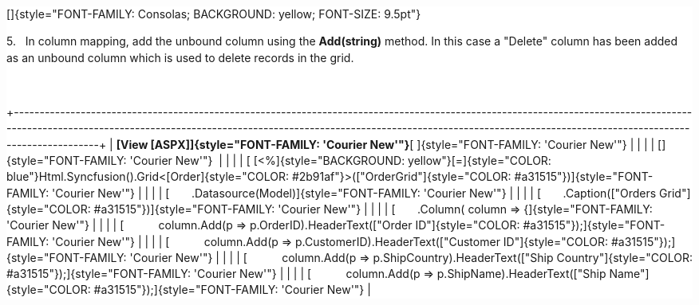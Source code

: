[]{style="FONT-FAMILY: Consolas; BACKGROUND: yellow; FONT-SIZE: 9.5pt"} 

5.   In column mapping, add the unbound column using the **Add(string)** method. In this case a "Delete" column has been added as an unbound column which is used to delete records in the grid.

 

+-------------------------------------------------------------------------------------------------------------------------------------------------------------------------------------------------------------------------------------------------------------------------------------------+
| **[View \[ASPX\]]{style="FONT-FAMILY: 'Courier New'"}**[ ]{style="FONT-FAMILY: 'Courier New'"}                                                                                                                                                                                            |
|                                                                                                                                                                                                                                                                                           |
| []{style="FONT-FAMILY: 'Courier New'"}                                                                                                                                                                                                                                                    |
|                                                                                                                                                                                                                                                                                           |
| [ [\<%]{style="BACKGROUND: yellow"}[=]{style="COLOR: blue"}Html.Syncfusion().Grid\<[Order]{style="COLOR: #2b91af"}\>([\"OrderGrid\"]{style="COLOR: #a31515"})]{style="FONT-FAMILY: 'Courier New'"}                                                                                        |
|                                                                                                                                                                                                                                                                                           |
| [       .Datasource(Model)]{style="FONT-FAMILY: 'Courier New'"}                                                                                                                                                                                                                           |
|                                                                                                                                                                                                                                                                                           |
| [       .Caption([\"Orders Grid\"]{style="COLOR: #a31515"})]{style="FONT-FAMILY: 'Courier New'"}                                                                                                                                                                                          |
|                                                                                                                                                                                                                                                                                           |
| [       .Column( column =\> {]{style="FONT-FAMILY: 'Courier New'"}                                                                                                                                                                                                                        |
|                                                                                                                                                                                                                                                                                           |
| [           column.Add(p =\> p.OrderID).HeaderText([\"Order ID\"]{style="COLOR: #a31515"});]{style="FONT-FAMILY: 'Courier New'"}                                                                                                                                                          |
|                                                                                                                                                                                                                                                                                           |
| [           column.Add(p =\> p.CustomerID).HeaderText([\"Customer ID\"]{style="COLOR: #a31515"});]{style="FONT-FAMILY: 'Courier New'"}                                                                                                                                                    |
|                                                                                                                                                                                                                                                                                           |
| [           column.Add(p =\> p.ShipCountry).HeaderText([\"Ship Country\"]{style="COLOR: #a31515"});]{style="FONT-FAMILY: 'Courier New'"}                                                                                                                                                  |
|                                                                                                                                                                                                                                                                                           |
| [           column.Add(p =\> p.ShipName).HeaderText([\"Ship Name\"]{style="COLOR: #a31515"});]{style="FONT-FAMILY: 'Courier New'"}                                                                                                                                                        |